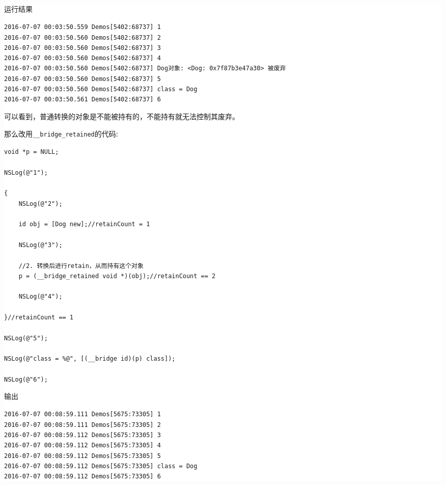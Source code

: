```objc
```

运行结果

```
2016-07-07 00:03:50.559 Demos[5402:68737] 1
2016-07-07 00:03:50.560 Demos[5402:68737] 2
2016-07-07 00:03:50.560 Demos[5402:68737] 3
2016-07-07 00:03:50.560 Demos[5402:68737] 4
2016-07-07 00:03:50.560 Demos[5402:68737] Dog对象: <Dog: 0x7f87b3e47a30> 被废弃
2016-07-07 00:03:50.560 Demos[5402:68737] 5
2016-07-07 00:03:50.560 Demos[5402:68737] class = Dog
2016-07-07 00:03:50.561 Demos[5402:68737] 6
```

可以看到，普通转换的对象是不能被持有的，不能持有就无法控制其废弃。

那么改用`__bridge_retained`的代码:

```objc
void *p = NULL;

NSLog(@"1");

{
    NSLog(@"2");

    id obj = [Dog new];//retainCount = 1

    NSLog(@"3");

    //2. 转换后进行retain，从而持有这个对象
    p = (__bridge_retained void *)(obj);//retainCount == 2

    NSLog(@"4");
    
}//retainCount == 1

NSLog(@"5");

NSLog(@"class = %@", [(__bridge id)(p) class]);

NSLog(@"6");
```

输出

```
2016-07-07 00:08:59.111 Demos[5675:73305] 1
2016-07-07 00:08:59.111 Demos[5675:73305] 2
2016-07-07 00:08:59.112 Demos[5675:73305] 3
2016-07-07 00:08:59.112 Demos[5675:73305] 4
2016-07-07 00:08:59.112 Demos[5675:73305] 5
2016-07-07 00:08:59.112 Demos[5675:73305] class = Dog
2016-07-07 00:08:59.112 Demos[5675:73305] 6
```
